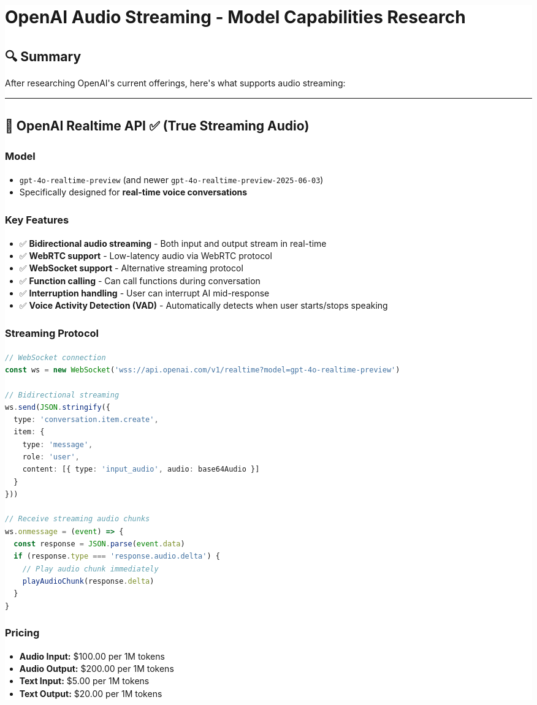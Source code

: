 # OpenAI Audio Streaming - Model Capabilities Research

## 🔍 **Summary**

After researching OpenAI's current offerings, here's what supports audio streaming:

---

## 🎯 **OpenAI Realtime API** ✅ (True Streaming Audio)

### **Model**
- `gpt-4o-realtime-preview` (and newer `gpt-4o-realtime-preview-2025-06-03`)
- Specifically designed for **real-time voice conversations**

### **Key Features**
- ✅ **Bidirectional audio streaming** - Both input and output stream in real-time
- ✅ **WebRTC support** - Low-latency audio via WebRTC protocol
- ✅ **WebSocket support** - Alternative streaming protocol
- ✅ **Function calling** - Can call functions during conversation
- ✅ **Interruption handling** - User can interrupt AI mid-response
- ✅ **Voice Activity Detection (VAD)** - Automatically detects when user starts/stops speaking

### **Streaming Protocol**
```typescript
// WebSocket connection
const ws = new WebSocket('wss://api.openai.com/v1/realtime?model=gpt-4o-realtime-preview')

// Bidirectional streaming
ws.send(JSON.stringify({
  type: 'conversation.item.create',
  item: {
    type: 'message',
    role: 'user',
    content: [{ type: 'input_audio', audio: base64Audio }]
  }
}))

// Receive streaming audio chunks
ws.onmessage = (event) => {
  const response = JSON.parse(event.data)
  if (response.type === 'response.audio.delta') {
    // Play audio chunk immediately
    playAudioChunk(response.delta)
  }
}
```

### **Pricing**
- **Audio Input:** $100.00 per 1M tokens
- **Audio Output:** $200.00 per 1M tokens
- **Text Input:** $5.00 per 1M tokens
- **Text Output:** $20.00 per 1M tokens
